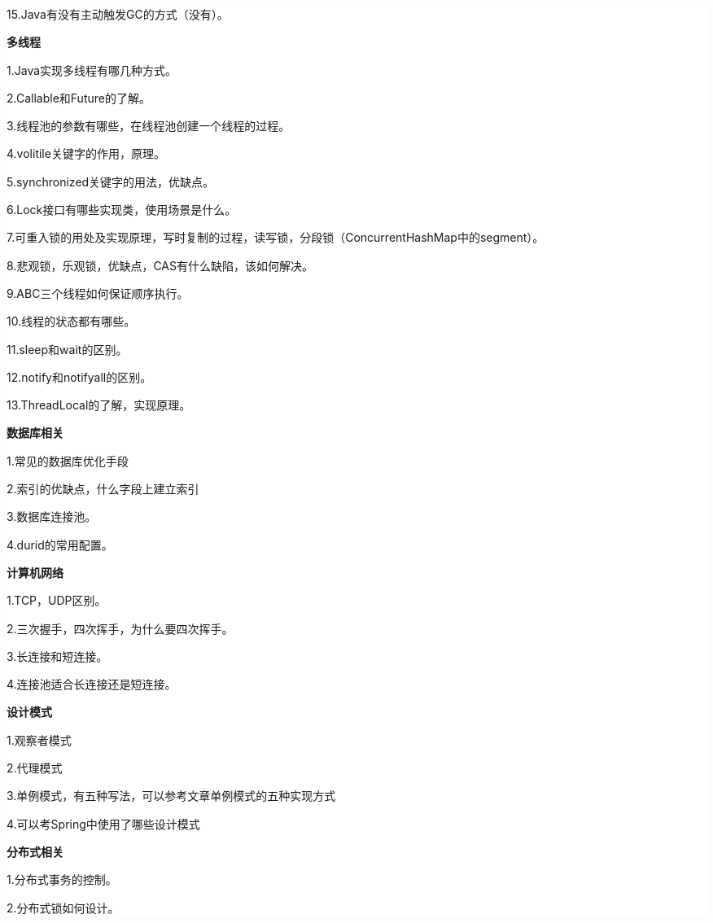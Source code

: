 15.Java有没有主动触发GC的方式（没有）。

**多线程**

1.Java实现多线程有哪几种方式。

2.Callable和Future的了解。

3.线程池的参数有哪些，在线程池创建一个线程的过程。

4.volitile关键字的作用，原理。

5.synchronized关键字的用法，优缺点。

6.Lock接口有哪些实现类，使用场景是什么。

7.可重入锁的用处及实现原理，写时复制的过程，读写锁，分段锁（ConcurrentHashMap中的segment）。

8.悲观锁，乐观锁，优缺点，CAS有什么缺陷，该如何解决。

9.ABC三个线程如何保证顺序执行。

10.线程的状态都有哪些。

11.sleep和wait的区别。

12.notify和notifyall的区别。

13.ThreadLocal的了解，实现原理。

**数据库相关**

1.常见的数据库优化手段

2.索引的优缺点，什么字段上建立索引

3.数据库连接池。

4.durid的常用配置。

**计算机网络**

1.TCP，UDP区别。

2.三次握手，四次挥手，为什么要四次挥手。

3.长连接和短连接。

4.连接池适合长连接还是短连接。

**设计模式**

1.观察者模式

2.代理模式

3.单例模式，有五种写法，可以参考文章单例模式的五种实现方式

4.可以考Spring中使用了哪些设计模式

**分布式相关**

1.分布式事务的控制。

2.分布式锁如何设计。
